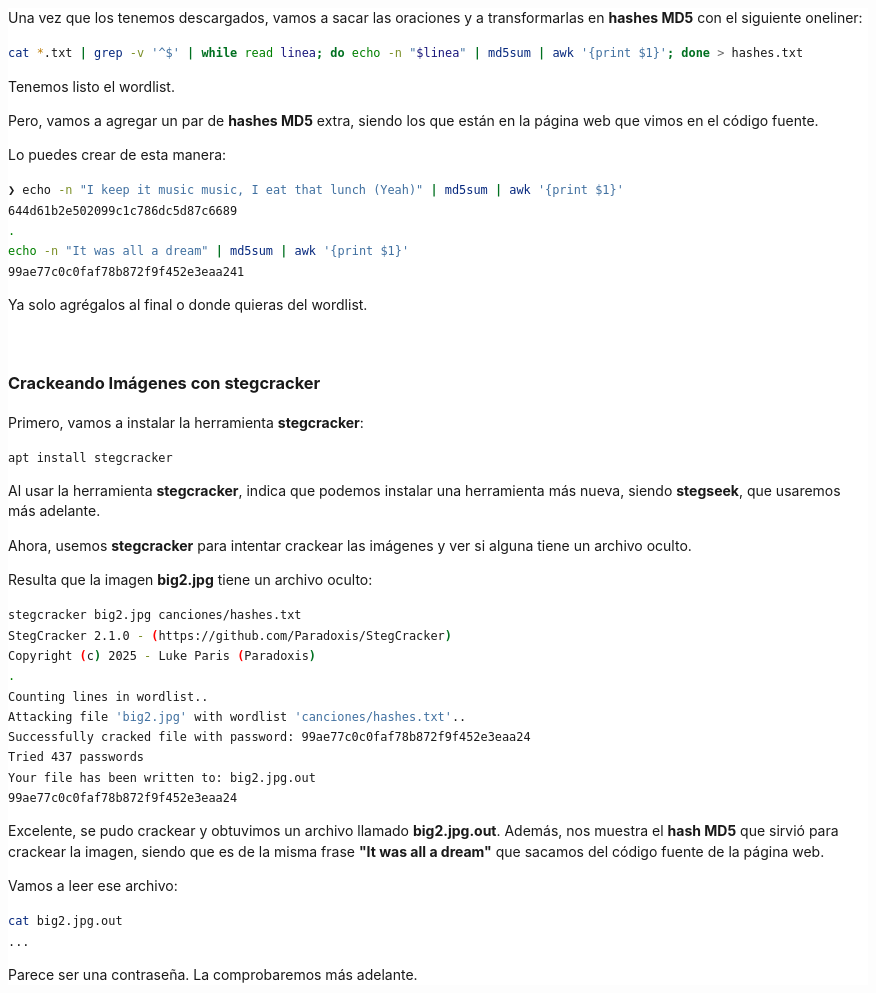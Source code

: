 Una vez que los tenemos descargados, vamos a sacar las oraciones y a transformarlas en **hashes MD5** con el siguiente oneliner:
```bash
cat *.txt | grep -v '^$' | while read linea; do echo -n "$linea" | md5sum | awk '{print $1}'; done > hashes.txt
```
Tenemos listo el wordlist.

Pero, vamos a agregar un par de **hashes MD5** extra, siendo los que están en la página web que vimos en el código fuente.

Lo puedes crear de esta manera:
```bash
❯ echo -n "I keep it music music, I eat that lunch (Yeah)" | md5sum | awk '{print $1}'
644d61b2e502099c1c786dc5d87c6689
.
echo -n "It was all a dream" | md5sum | awk '{print $1}'
99ae77c0c0faf78b872f9f452e3eaa241
```
Ya solo agrégalos al final o donde quieras del wordlist.

<br>

<h3 id="stegcracker">Crackeando Imágenes con stegcracker</h3>

Primero, vamos a instalar la herramienta **stegcracker**:
```bash
apt install stegcracker
```
Al usar la herramienta **stegcracker**, indica que podemos instalar una herramienta más nueva, siendo **stegseek**, que usaremos más adelante.

Ahora, usemos **stegcracker** para intentar crackear las imágenes y ver si alguna tiene un archivo oculto.

Resulta que la imagen **big2.jpg** tiene un archivo oculto:
```bash
stegcracker big2.jpg canciones/hashes.txt
StegCracker 2.1.0 - (https://github.com/Paradoxis/StegCracker)
Copyright (c) 2025 - Luke Paris (Paradoxis)
.
Counting lines in wordlist..
Attacking file 'big2.jpg' with wordlist 'canciones/hashes.txt'..
Successfully cracked file with password: 99ae77c0c0faf78b872f9f452e3eaa24
Tried 437 passwords
Your file has been written to: big2.jpg.out
99ae77c0c0faf78b872f9f452e3eaa24
```
Excelente, se pudo crackear y obtuvimos un archivo llamado **big2.jpg.out**. Además, nos muestra el **hash MD5** que sirvió para crackear la imagen, siendo que es de la misma frase **"It was all a dream"** que sacamos del código fuente de la página web.

Vamos a leer ese archivo:
```bash
cat big2.jpg.out
...
```
Parece ser una contraseña. La comprobaremos más adelante.
